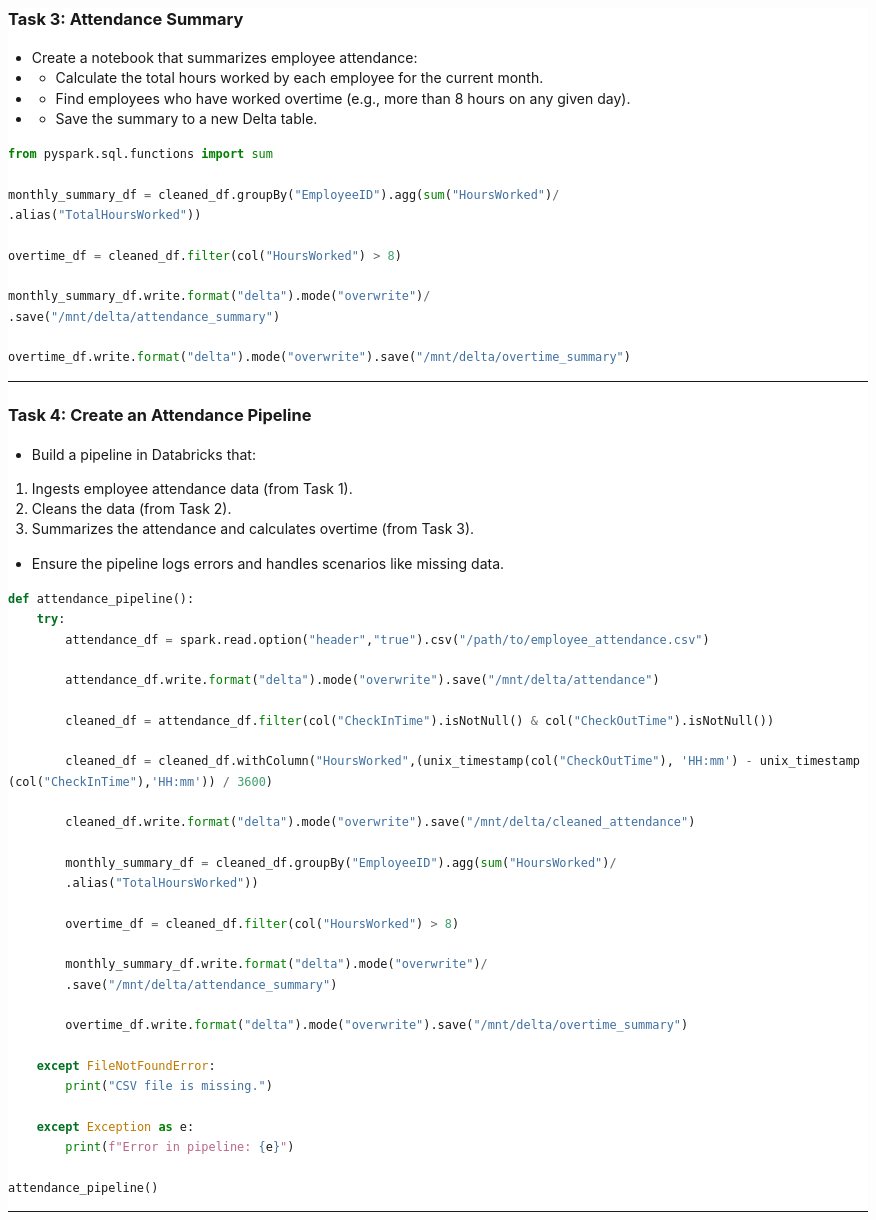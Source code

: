 ### Task 3: Attendance Summary
- Create a notebook that summarizes employee attendance:
- - Calculate the total hours worked by each employee for the current month.
- - Find employees who have worked overtime (e.g., more than 8 hours on any given day).
- - Save the summary to a new Delta table.
```python
from pyspark.sql.functions import sum

monthly_summary_df = cleaned_df.groupBy("EmployeeID").agg(sum("HoursWorked")/
.alias("TotalHoursWorked"))

overtime_df = cleaned_df.filter(col("HoursWorked") > 8)

monthly_summary_df.write.format("delta").mode("overwrite")/
.save("/mnt/delta/attendance_summary")

overtime_df.write.format("delta").mode("overwrite").save("/mnt/delta/overtime_summary")
```
---

### Task 4: Create an Attendance Pipeline
- Build a pipeline in Databricks that:
1. Ingests employee attendance data (from Task 1).
2. Cleans the data (from Task 2).
3. Summarizes the attendance and calculates overtime (from Task 3).
- Ensure the pipeline logs errors and handles scenarios like missing data.
```python
def attendance_pipeline():
    try:
        attendance_df = spark.read.option("header","true").csv("/path/to/employee_attendance.csv")
        
        attendance_df.write.format("delta").mode("overwrite").save("/mnt/delta/attendance")
        
        cleaned_df = attendance_df.filter(col("CheckInTime").isNotNull() & col("CheckOutTime").isNotNull())
        
        cleaned_df = cleaned_df.withColumn("HoursWorked",(unix_timestamp(col("CheckOutTime"), 'HH:mm') - unix_timestamp(col("CheckInTime"),'HH:mm')) / 3600)
        
        cleaned_df.write.format("delta").mode("overwrite").save("/mnt/delta/cleaned_attendance")
        
        monthly_summary_df = cleaned_df.groupBy("EmployeeID").agg(sum("HoursWorked")/
        .alias("TotalHoursWorked"))

        overtime_df = cleaned_df.filter(col("HoursWorked") > 8)
        
        monthly_summary_df.write.format("delta").mode("overwrite")/
        .save("/mnt/delta/attendance_summary")
        
        overtime_df.write.format("delta").mode("overwrite").save("/mnt/delta/overtime_summary")
    
    except FileNotFoundError:
        print("CSV file is missing.")
    
    except Exception as e:
        print(f"Error in pipeline: {e}")

attendance_pipeline()
```
---
